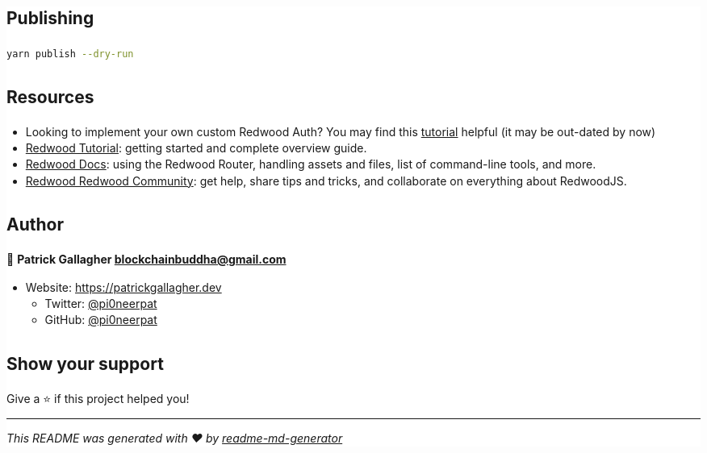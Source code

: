 ## Publishing

```bash
yarn publish --dry-run
```

## Resources

- Looking to implement your own custom Redwood Auth? You may find this [tutorial](https://patrickgallagher.dev/blog/2020/12/27/tutorial-redwood-web3-login/tutorial-add-web3-login-to-redwoodjs) helpful (it may be out-dated by now)
- [Redwood Tutorial](https://redwoodjs.com/tutorial/welcome-to-redwood): getting started and complete overview guide.
- [Redwood Docs](https://redwoodjs.com/docs/introduction): using the Redwood Router, handling assets and files, list of command-line tools, and more.
- [Redwood Redwood Community](https://community.redwoodjs.com): get help, share tips and tricks, and collaborate on everything about RedwoodJS.

## Author

👤 **Patrick Gallagher <blockchainbuddha@gmail.com>**

- Website: https://patrickgallagher.dev
  - Twitter: [@pi0neerpat](https://twitter.com/pi0neerpat)
  - GitHub: [@pi0neerpat](https://github.com/pi0neerpat)

## Show your support

Give a ⭐️ if this project helped you!

---

_This README was generated with ❤️ by [readme-md-generator](https://github.com/kefranabg/readme-md-generator)_
